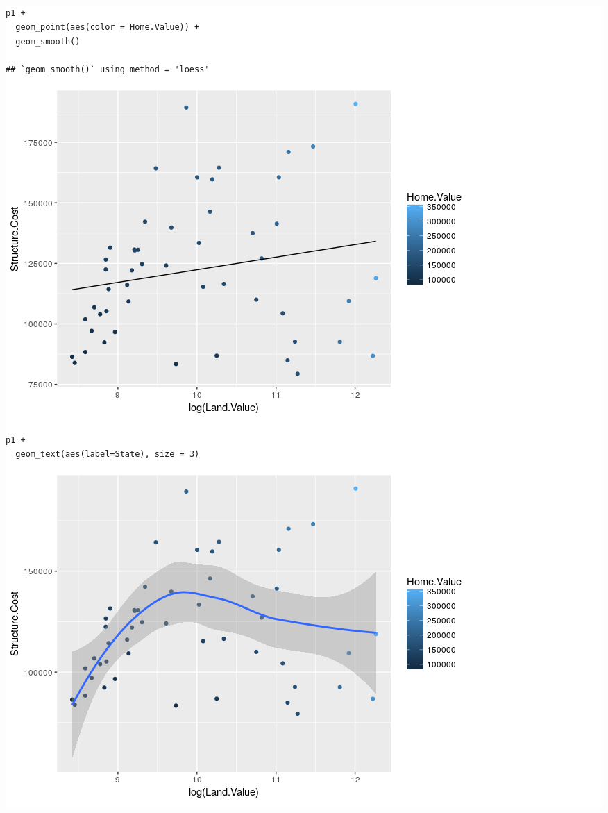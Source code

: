     p1 +
      geom_point(aes(color = Home.Value)) +
      geom_smooth()

    ## `geom_smooth()` using method = 'loess'

![](exercise-8-lab-homework_files/figure-markdown_strict/unnamed-chunk-8-1.png)

    p1 + 
      geom_text(aes(label=State), size = 3)

![](exercise-8-lab-homework_files/figure-markdown_strict/unnamed-chunk-9-1.png)
